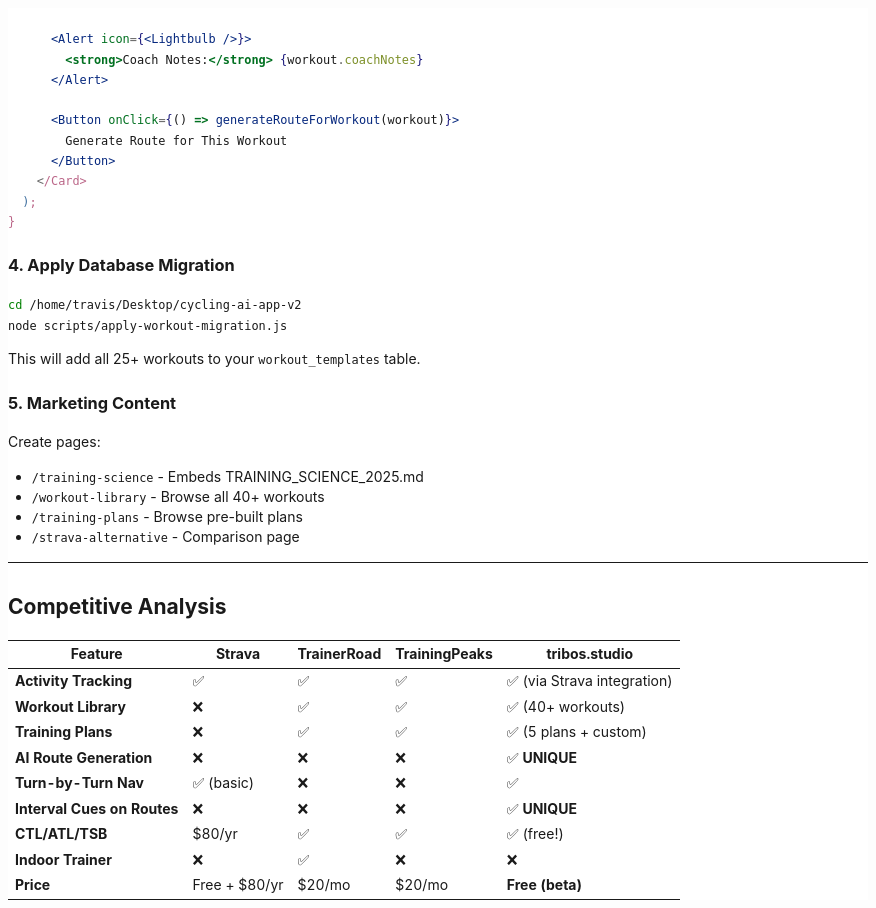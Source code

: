 ```jsx

      <Alert icon={<Lightbulb />}>
        <strong>Coach Notes:</strong> {workout.coachNotes}
      </Alert>

      <Button onClick={() => generateRouteForWorkout(workout)}>
        Generate Route for This Workout
      </Button>
    </Card>
  );
}
```

### 4. **Apply Database Migration**

```bash
cd /home/travis/Desktop/cycling-ai-app-v2
node scripts/apply-workout-migration.js
```

This will add all 25+ workouts to your `workout_templates` table.

### 5. **Marketing Content**

Create pages:
- `/training-science` - Embeds TRAINING_SCIENCE_2025.md
- `/workout-library` - Browse all 40+ workouts
- `/training-plans` - Browse pre-built plans
- `/strava-alternative` - Comparison page

---

## Competitive Analysis

| Feature | Strava | TrainerRoad | TrainingPeaks | tribos.studio |
|---------|--------|-------------|---------------|---------------|
| **Activity Tracking** | ✅ | ✅ | ✅ | ✅ (via Strava integration) |
| **Workout Library** | ❌ | ✅ | ✅ | ✅ (40+ workouts) |
| **Training Plans** | ❌ | ✅ | ✅ | ✅ (5 plans + custom) |
| **AI Route Generation** | ❌ | ❌ | ❌ | ✅ **UNIQUE** |
| **Turn-by-Turn Nav** | ✅ (basic) | ❌ | ❌ | ✅ |
| **Interval Cues on Routes** | ❌ | ❌ | ❌ | ✅ **UNIQUE** |
| **CTL/ATL/TSB** | $80/yr | ✅ | ✅ | ✅ (free!) |
| **Indoor Trainer** | ❌ | ✅ | ❌ | ❌ |
| **Price** | Free + $80/yr | $20/mo | $20/mo | **Free (beta)** |
